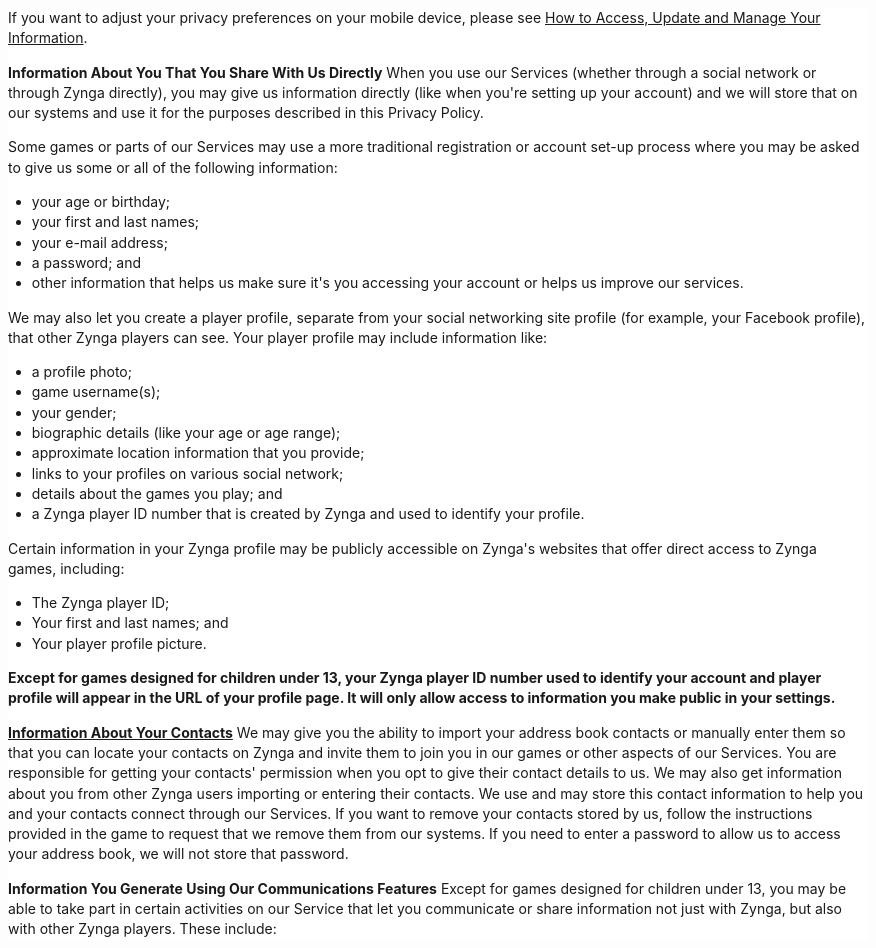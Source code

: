If you want to adjust your privacy preferences on your mobile device, please see [How to Access, Update and Manage Your Information](#update-information).

**Information About You That You Share With Us Directly**
When you use our Services (whether through a social network or through Zynga directly), you may give us information directly (like when you're setting up your account) and we will store that on our systems and use it for the purposes described in this Privacy Policy.

Some games or parts of our Services may use a more traditional registration or account set-up process where you may be asked to give us some or all of the following information:

-   your age or birthday;
-   your first and last names;
-   your e-mail address;
-   a password; and
-   other information that helps us make sure it's you accessing your account or helps us improve our services.

We may also let you create a player profile, separate from your social networking site profile (for example, your Facebook profile), that other Zynga players can see. Your player profile may include information like:

-   a profile photo;
-   game username(s);
-   your gender;
-   biographic details (like your age or age range);
-   approximate location information that you provide;
-   links to your profiles on various social network;
-   details about the games you play; and
-   a Zynga player ID number that is created by Zynga and used to identify your profile.

Certain information in your Zynga profile may be publicly accessible on Zynga's websites that offer direct access to Zynga games, including:

-   The Zynga player ID;
-   Your first and last names; and
-   Your player profile picture.

**Except for games designed for children under 13, your Zynga player ID number used to identify your account and player profile will appear in the URL of your profile page. It will only allow access to information you make public in your settings.**

**<a href="" id="infoaboutcontacts">Information About Your Contacts</a>**
We may give you the ability to import your address book contacts or manually enter them so that you can locate your contacts on Zynga and invite them to join you in our games or other aspects of our Services. You are responsible for getting your contacts' permission when you opt to give their contact details to us. We may also get information about you from other Zynga users importing or entering their contacts. We use and may store this contact information to help you and your contacts connect through our Services. If you want to remove your contacts stored by us, follow the instructions provided in the game to request that we remove them from our systems. If you need to enter a password to allow us to access your address book, we will not store that password.

**Information You Generate Using Our Communications Features**
Except for games designed for children under 13, you may be able to take part in certain activities on our Service that let you communicate or share information not just with Zynga, but also with other Zynga players. These include:
